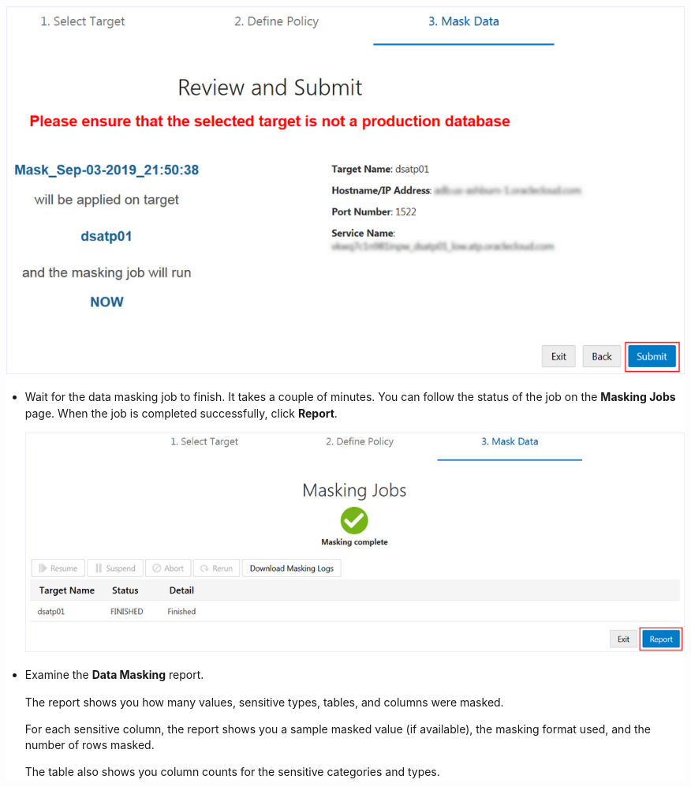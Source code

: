   ![](./images/review-and-submit.png " ")

- Wait for the data masking job to finish. It takes a couple of minutes. You can follow the status of the job on the **Masking Jobs** page. When the job is completed successfully, click **Report**.

  ![](./images/masking-complete.png " ")


- Examine the **Data Masking** report.

  The report shows you how many values, sensitive types, tables, and columns were masked.

  For each sensitive column, the report shows you a sample masked value (if available), the masking format used, and the number of rows masked.

  The table also shows you column counts for the sensitive categories and types.

